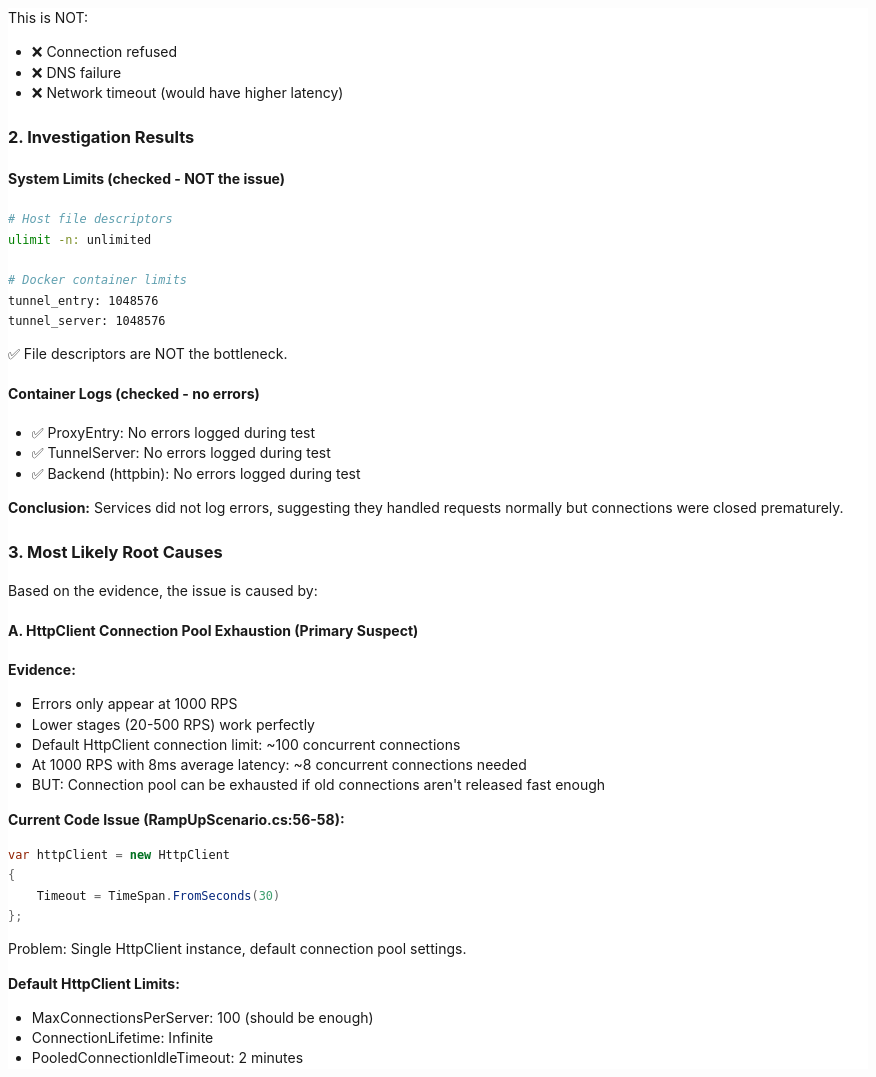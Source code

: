 This is NOT:
- ❌ Connection refused
- ❌ DNS failure
- ❌ Network timeout (would have higher latency)

### 2. Investigation Results

#### System Limits (checked - NOT the issue)

```bash
# Host file descriptors
ulimit -n: unlimited

# Docker container limits
tunnel_entry: 1048576
tunnel_server: 1048576
```

✅ File descriptors are NOT the bottleneck.

#### Container Logs (checked - no errors)

- ✅ ProxyEntry: No errors logged during test
- ✅ TunnelServer: No errors logged during test
- ✅ Backend (httpbin): No errors logged during test

**Conclusion:** Services did not log errors, suggesting they handled requests normally but connections were closed prematurely.

### 3. Most Likely Root Causes

Based on the evidence, the issue is caused by:

#### **A. HttpClient Connection Pool Exhaustion (Primary Suspect)**

**Evidence:**
- Errors only appear at 1000 RPS
- Lower stages (20-500 RPS) work perfectly
- Default HttpClient connection limit: ~100 concurrent connections
- At 1000 RPS with 8ms average latency: ~8 concurrent connections needed
- BUT: Connection pool can be exhausted if old connections aren't released fast enough

**Current Code Issue (RampUpScenario.cs:56-58):**
```csharp
var httpClient = new HttpClient
{
    Timeout = TimeSpan.FromSeconds(30)
};
```

Problem: Single HttpClient instance, default connection pool settings.

**Default HttpClient Limits:**
- MaxConnectionsPerServer: 100 (should be enough)
- ConnectionLifetime: Infinite
- PooledConnectionIdleTimeout: 2 minutes
